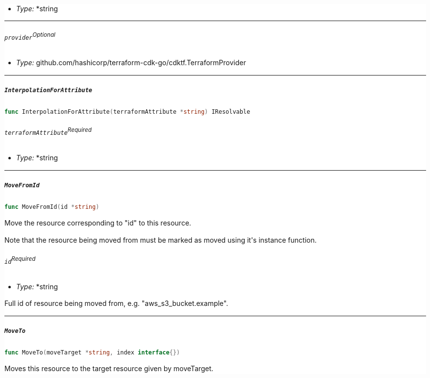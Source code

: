 - *Type:* *string

---

###### `provider`<sup>Optional</sup> <a name="provider" id="@cdktf/provider-vault.awsSecretBackendRole.AwsSecretBackendRole.importFrom.parameter.provider"></a>

- *Type:* github.com/hashicorp/terraform-cdk-go/cdktf.TerraformProvider

---

##### `InterpolationForAttribute` <a name="InterpolationForAttribute" id="@cdktf/provider-vault.awsSecretBackendRole.AwsSecretBackendRole.interpolationForAttribute"></a>

```go
func InterpolationForAttribute(terraformAttribute *string) IResolvable
```

###### `terraformAttribute`<sup>Required</sup> <a name="terraformAttribute" id="@cdktf/provider-vault.awsSecretBackendRole.AwsSecretBackendRole.interpolationForAttribute.parameter.terraformAttribute"></a>

- *Type:* *string

---

##### `MoveFromId` <a name="MoveFromId" id="@cdktf/provider-vault.awsSecretBackendRole.AwsSecretBackendRole.moveFromId"></a>

```go
func MoveFromId(id *string)
```

Move the resource corresponding to "id" to this resource.

Note that the resource being moved from must be marked as moved using it's instance function.

###### `id`<sup>Required</sup> <a name="id" id="@cdktf/provider-vault.awsSecretBackendRole.AwsSecretBackendRole.moveFromId.parameter.id"></a>

- *Type:* *string

Full id of resource being moved from, e.g. "aws_s3_bucket.example".

---

##### `MoveTo` <a name="MoveTo" id="@cdktf/provider-vault.awsSecretBackendRole.AwsSecretBackendRole.moveTo"></a>

```go
func MoveTo(moveTarget *string, index interface{})
```

Moves this resource to the target resource given by moveTarget.
